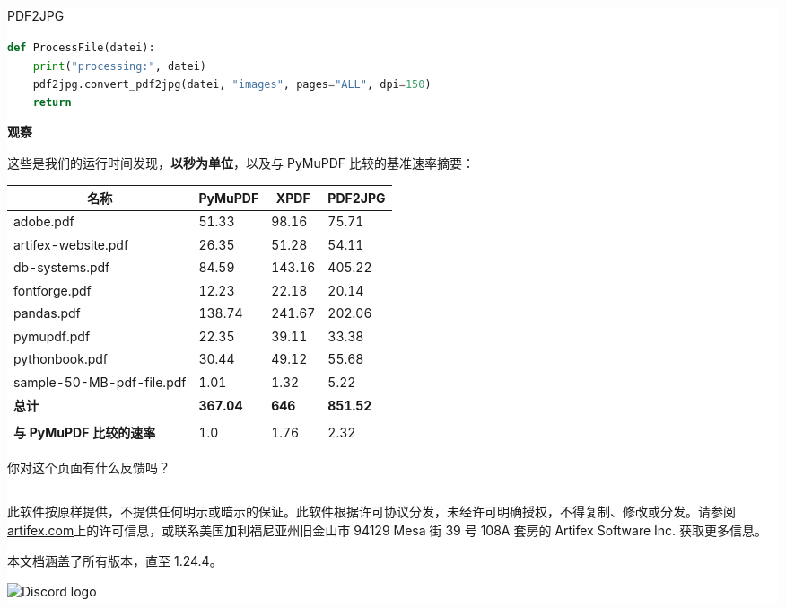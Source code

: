 PDF2JPG

```py
def ProcessFile(datei):
    print("processing:", datei)
    pdf2jpg.convert_pdf2jpg(datei, "images", pages="ALL", dpi=150)
    return 
```

**观察**

这些是我们的运行时间发现，**以秒为单位**，以及与 PyMuPDF 比较的基准速率摘要：

| **名称** | **PyMuPDF** | **XPDF** | **PDF2JPG** |
| --- | --- | --- | --- |
| adobe.pdf | 51.33 | 98.16 | 75.71 |
| artifex-website.pdf | 26.35 | 51.28 | 54.11 |
| db-systems.pdf | 84.59 | 143.16 | 405.22 |
| fontforge.pdf | 12.23 | 22.18 | 20.14 |
| pandas.pdf | 138.74 | 241.67 | 202.06 |
| pymupdf.pdf | 22.35 | 39.11 | 33.38 |
| pythonbook.pdf | 30.44 | 49.12 | 55.68 |
| sample-50-MB-pdf-file.pdf | 1.01 | 1.32 | 5.22 |
| **总计** | **367.04** | **646** | **851.52** |
|  |  |  |  |
| **与 PyMuPDF 比较的速率** | 1.0 | 1.76 | 2.32 |

你对这个页面有什么反馈吗？

* * *

此软件按原样提供，不提供任何明示或暗示的保证。此软件根据许可协议分发，未经许可明确授权，不得复制、修改或分发。请参阅[artifex.com](https://www.artifex.com?utm_source=rtd-pymupdf&utm_medium=rtd&utm_content=footer-link)上的许可信息，或联系美国加利福尼亚州旧金山市 94129 Mesa 街 39 号 108A 套房的 Artifex Software Inc. 获取更多信息。

本文档涵盖了所有版本，直至 1.24.4。

![Discord logo](https://discord.gg/TSpYGBW4eq)
